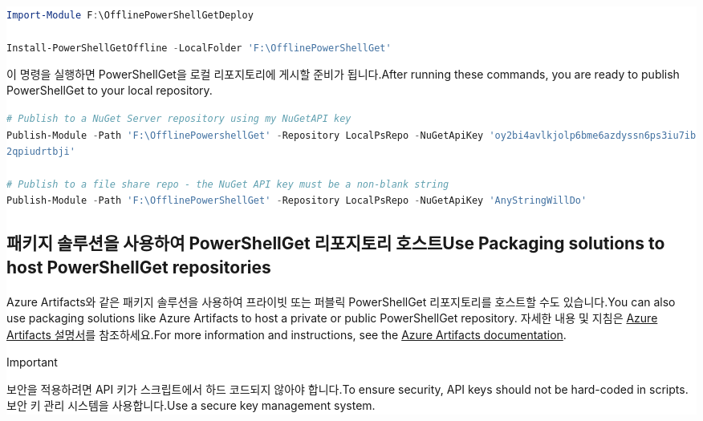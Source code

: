 ```powershell
Import-Module F:\OfflinePowerShellGetDeploy

Install-PowerShellGetOffline -LocalFolder 'F:\OfflinePowerShellGet'
```

<span data-ttu-id="a4501-194">이 명령을 실행하면 PowerShellGet을 로컬 리포지토리에 게시할 준비가 됩니다.</span><span class="sxs-lookup"><span data-stu-id="a4501-194">After running these commands, you are ready to publish PowerShellGet to your local repository.</span></span>

```powershell
# Publish to a NuGet Server repository using my NuGetAPI key
Publish-Module -Path 'F:\OfflinePowershellGet' -Repository LocalPsRepo -NuGetApiKey 'oy2bi4avlkjolp6bme6azdyssn6ps3iu7ib2qpiudrtbji'

# Publish to a file share repo - the NuGet API key must be a non-blank string
Publish-Module -Path 'F:\OfflinePowerShellGet' -Repository LocalPsRepo -NuGetApiKey 'AnyStringWillDo'
```

## <a name="use-packaging-solutions-to-host-powershellget-repositories"></a><span data-ttu-id="a4501-195">패키지 솔루션을 사용하여 PowerShellGet 리포지토리 호스트</span><span class="sxs-lookup"><span data-stu-id="a4501-195">Use Packaging solutions to host PowerShellGet repositories</span></span>

<span data-ttu-id="a4501-196">Azure Artifacts와 같은 패키지 솔루션을 사용하여 프라이빗 또는 퍼블릭 PowerShellGet 리포지토리를 호스트할 수도 있습니다.</span><span class="sxs-lookup"><span data-stu-id="a4501-196">You can also use packaging solutions like Azure Artifacts to host a private or public PowerShellGet repository.</span></span> <span data-ttu-id="a4501-197">자세한 내용 및 지침은 [Azure Artifacts 설명서](https://docs.microsoft.com/azure/devops/artifacts/tutorials/private-powershell-library)를 참조하세요.</span><span class="sxs-lookup"><span data-stu-id="a4501-197">For more information and instructions, see the [Azure Artifacts documentation](https://docs.microsoft.com/azure/devops/artifacts/tutorials/private-powershell-library).</span></span>

> [!IMPORTANT]
> <span data-ttu-id="a4501-198">보안을 적용하려면 API 키가 스크립트에서 하드 코드되지 않아야 합니다.</span><span class="sxs-lookup"><span data-stu-id="a4501-198">To ensure security, API keys should not be hard-coded in scripts.</span></span> <span data-ttu-id="a4501-199">보안 키 관리 시스템을 사용합니다.</span><span class="sxs-lookup"><span data-stu-id="a4501-199">Use a secure key management system.</span></span>


[OfflinePowerShellGetDeploy]: https://www.powershellgallery.com/packages/OfflinePowerShellGetDeploy/0.1.1
[Nuget.Server]: /nuget/hosting-packages/nuget-server
[nuget.exe]: /nuget/tools/nuget-exe-cli-reference
